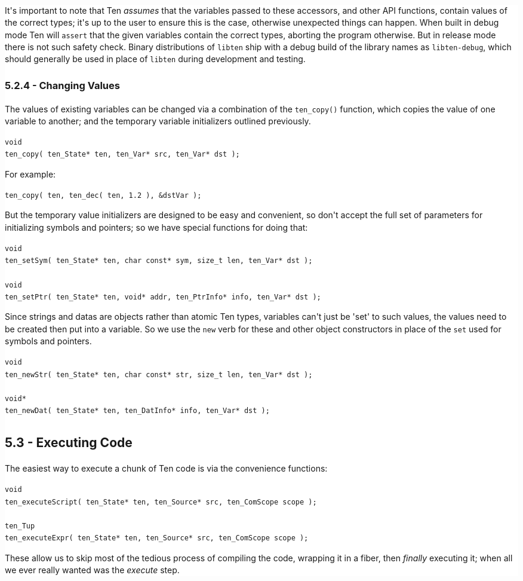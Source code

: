 It's important to note that Ten _assumes_ that the variables passed
to these accessors, and other API functions, contain values of the
correct types; it's up to the user to ensure this is the case, otherwise
unexpected things can happen.  When built in debug mode Ten will
`assert` that the given variables contain the correct types, aborting
the program otherwise.  But in release mode there is not such safety
check.  Binary distributions of `libten` ship with a debug build of
the library names as `libten-debug`, which should generally be used in
place of `libten` during development and testing.

### <a name="5.2.4">5.2.4 - Changing Values</a>
The values of existing variables can be changed via a combination of
the `ten_copy()` function, which copies the value of one variable to
another; and the temporary variable initializers outlined previously.

    void
    ten_copy( ten_State* ten, ten_Var* src, ten_Var* dst );

For example:

    ten_copy( ten, ten_dec( ten, 1.2 ), &dstVar );

But the temporary value initializers are designed to be easy
and convenient, so don't accept the full set of parameters for
initializing symbols and pointers; so we have special functions
for doing that:

    void
    ten_setSym( ten_State* ten, char const* sym, size_t len, ten_Var* dst );

    void
    ten_setPtr( ten_State* ten, void* addr, ten_PtrInfo* info, ten_Var* dst );

Since strings and datas are objects rather than atomic Ten types,
variables can't just be 'set' to such values, the values need to
be created then put into a variable.  So we use the `new` verb
for these and other object constructors in place of the `set` used
for symbols and pointers.

    void
    ten_newStr( ten_State* ten, char const* str, size_t len, ten_Var* dst );

    void*
    ten_newDat( ten_State* ten, ten_DatInfo* info, ten_Var* dst );

## <a name="5.3">5.3 - Executing Code</a>
The easiest way to execute a chunk of Ten code is via the convenience
functions:

    void
    ten_executeScript( ten_State* ten, ten_Source* src, ten_ComScope scope );

    ten_Tup
    ten_executeExpr( ten_State* ten, ten_Source* src, ten_ComScope scope );

These allow us to skip most of the tedious process of compiling the
code, wrapping it in a fiber, then _finally_ executing it; when all
we ever really wanted was the _execute_ step.

